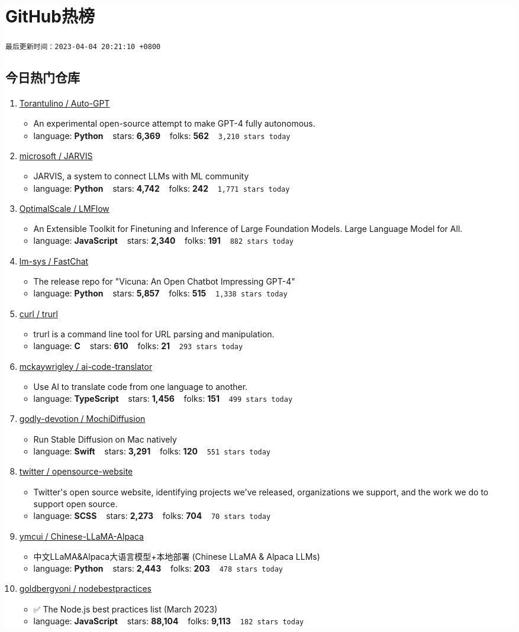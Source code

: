 # GitHub热榜

`最后更新时间：2023-04-04 20:21:10 +0800`

## 今日热门仓库

1. [Torantulino / Auto-GPT](https://github.com/Torantulino/Auto-GPT)
    - An experimental open-source attempt to make GPT-4 fully autonomous.
    - language: **Python** &nbsp;&nbsp; stars: **6,369** &nbsp;&nbsp; folks: **562**  &nbsp;&nbsp; `3,210 stars today`

1. [microsoft / JARVIS](https://github.com/microsoft/JARVIS)
    - JARVIS, a system to connect LLMs with ML community
    - language: **Python** &nbsp;&nbsp; stars: **4,742** &nbsp;&nbsp; folks: **242**  &nbsp;&nbsp; `1,771 stars today`

1. [OptimalScale / LMFlow](https://github.com/OptimalScale/LMFlow)
    - An Extensible Toolkit for Finetuning and Inference of Large Foundation Models. Large Language Model for All.
    - language: **JavaScript** &nbsp;&nbsp; stars: **2,340** &nbsp;&nbsp; folks: **191**  &nbsp;&nbsp; `882 stars today`

1. [lm-sys / FastChat](https://github.com/lm-sys/FastChat)
    - The release repo for "Vicuna: An Open Chatbot Impressing GPT-4"
    - language: **Python** &nbsp;&nbsp; stars: **5,857** &nbsp;&nbsp; folks: **515**  &nbsp;&nbsp; `1,338 stars today`

1. [curl / trurl](https://github.com/curl/trurl)
    - trurl is a command line tool for URL parsing and manipulation.
    - language: **C** &nbsp;&nbsp; stars: **610** &nbsp;&nbsp; folks: **21**  &nbsp;&nbsp; `293 stars today`

1. [mckaywrigley / ai-code-translator](https://github.com/mckaywrigley/ai-code-translator)
    - Use AI to translate code from one language to another.
    - language: **TypeScript** &nbsp;&nbsp; stars: **1,456** &nbsp;&nbsp; folks: **151**  &nbsp;&nbsp; `499 stars today`

1. [godly-devotion / MochiDiffusion](https://github.com/godly-devotion/MochiDiffusion)
    - Run Stable Diffusion on Mac natively
    - language: **Swift** &nbsp;&nbsp; stars: **3,291** &nbsp;&nbsp; folks: **120**  &nbsp;&nbsp; `551 stars today`

1. [twitter / opensource-website](https://github.com/twitter/opensource-website)
    - Twitter's open source website, identifying projects we've released, organizations we support, and the work we do to support open source.
    - language: **SCSS** &nbsp;&nbsp; stars: **2,273** &nbsp;&nbsp; folks: **704**  &nbsp;&nbsp; `70 stars today`

1. [ymcui / Chinese-LLaMA-Alpaca](https://github.com/ymcui/Chinese-LLaMA-Alpaca)
    - 中文LLaMA&Alpaca大语言模型+本地部署 (Chinese LLaMA & Alpaca LLMs)
    - language: **Python** &nbsp;&nbsp; stars: **2,443** &nbsp;&nbsp; folks: **203**  &nbsp;&nbsp; `478 stars today`

1. [goldbergyoni / nodebestpractices](https://github.com/goldbergyoni/nodebestpractices)
    - ✅ The Node.js best practices list (March 2023)
    - language: **JavaScript** &nbsp;&nbsp; stars: **88,104** &nbsp;&nbsp; folks: **9,113**  &nbsp;&nbsp; `182 stars today`
